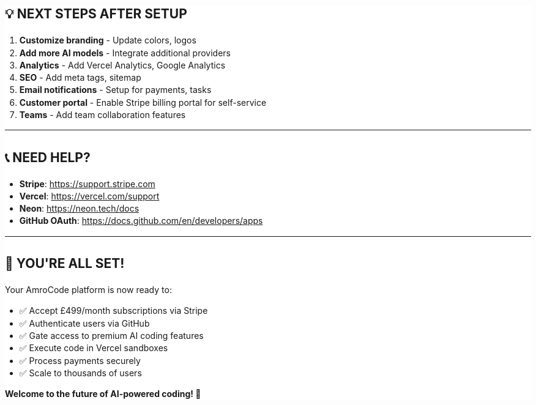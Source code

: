 ## 💡 NEXT STEPS AFTER SETUP

1. **Customize branding** - Update colors, logos
2. **Add more AI models** - Integrate additional providers
3. **Analytics** - Add Vercel Analytics, Google Analytics
4. **SEO** - Add meta tags, sitemap
5. **Email notifications** - Setup for payments, tasks
6. **Customer portal** - Enable Stripe billing portal for self-service
7. **Teams** - Add team collaboration features

---

## 📞 NEED HELP?

- **Stripe**: https://support.stripe.com
- **Vercel**: https://vercel.com/support
- **Neon**: https://neon.tech/docs
- **GitHub OAuth**: https://docs.github.com/en/developers/apps

---

## 🎉 YOU'RE ALL SET!

Your AmroCode platform is now ready to:
- ✅ Accept £499/month subscriptions via Stripe
- ✅ Authenticate users via GitHub
- ✅ Gate access to premium AI coding features
- ✅ Execute code in Vercel sandboxes
- ✅ Process payments securely
- ✅ Scale to thousands of users

**Welcome to the future of AI-powered coding! 🚀**
